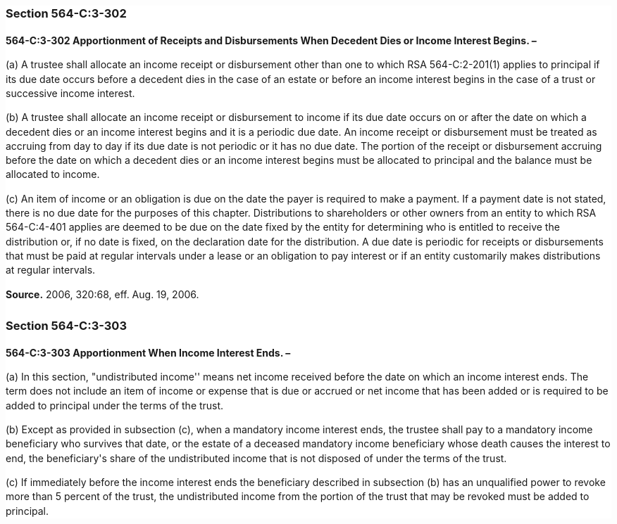 ### Section 564-C:3-302

 **564-C:3-302 Apportionment of Receipts and Disbursements When
Decedent Dies or Income Interest Begins. –**
                                             
 (a) A trustee shall allocate an income receipt or disbursement
other than one to which RSA 564-C:2-201(1) applies to principal if its
due date occurs before a decedent dies in the case of an estate or
before an income interest begins in the case of a trust or successive
income interest.
                                             
 (b) A trustee shall allocate an income receipt or disbursement to
income if its due date occurs on or after the date on which a decedent
dies or an income interest begins and it is a periodic due date. An
income receipt or disbursement must be treated as accruing from day to
day if its due date is not periodic or it has no due date. The portion
of the receipt or disbursement accruing before the date on which a
decedent dies or an income interest begins must be allocated to
principal and the balance must be allocated to income.
                                             
 (c) An item of income or an obligation is due on the date the
payer is required to make a payment. If a payment date is not stated,
there is no due date for the purposes of this chapter. Distributions to
shareholders or other owners from an entity to which RSA 564-C:4-401
applies are deemed to be due on the date fixed by the entity for
determining who is entitled to receive the distribution or, if no date
is fixed, on the declaration date for the distribution. A due date is
periodic for receipts or disbursements that must be paid at regular
intervals under a lease or an obligation to pay interest or if an entity
customarily makes distributions at regular intervals.

**Source.** 2006, 320:68, eff. Aug. 19, 2006.

### Section 564-C:3-303

 **564-C:3-303 Apportionment When Income Interest Ends. –**
                                             
 (a) In this section, "undistributed income'' means net income
received before the date on which an income interest ends. The term does
not include an item of income or expense that is due or accrued or net
income that has been added or is required to be added to principal under
the terms of the trust.
                                             
 (b) Except as provided in subsection (c), when a mandatory income
interest ends, the trustee shall pay to a mandatory income beneficiary
who survives that date, or the estate of a deceased mandatory income
beneficiary whose death causes the interest to end, the beneficiary's
share of the undistributed income that is not disposed of under the
terms of the trust.
                                             
 (c) If immediately before the income interest ends the
beneficiary described in subsection (b) has an unqualified power to
revoke more than 5 percent of the trust, the undistributed income from
the portion of the trust that may be revoked must be added to
principal.
                                             